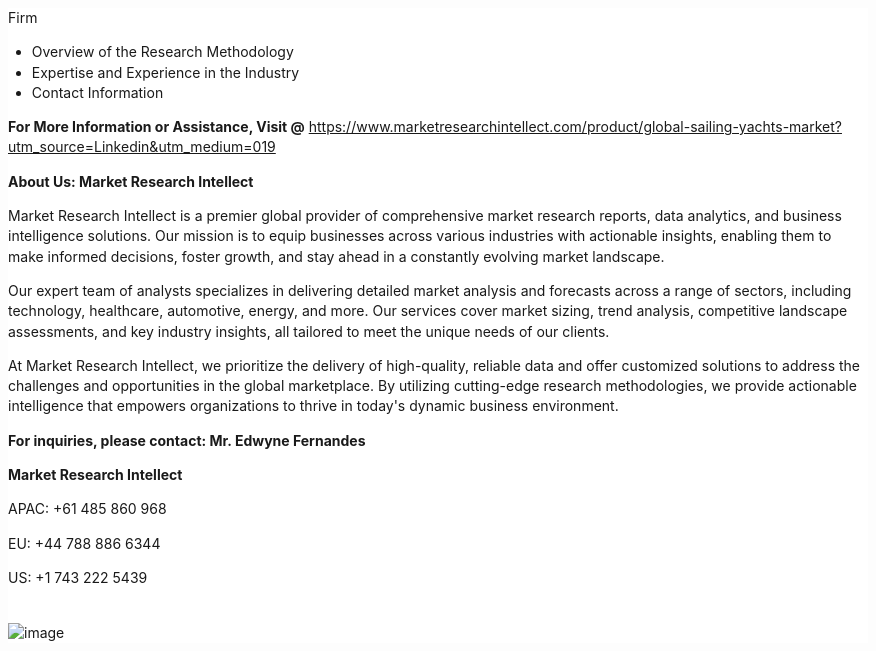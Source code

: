 Firm</strong></p><ul><li>Overview of the Research Methodology</li><li>Expertise and Experience in the Industry</li><li>Contact Information</li></ul></div><div class="article-main__content" data-test-id="publishing-text-block"><p><span class="font-[700]"><strong>For More Information or Assistance, Visit @</strong>&nbsp;<a href="https://www.marketresearchintellect.com/product/global-sailing-yachts-market?utm_source=Linkedin&utm_medium=019">https://www.marketresearchintellect.com/product/global-sailing-yachts-market?utm_source=Linkedin&utm_medium=019</a></span></p><p><strong>About Us: Market Research Intellect</strong></p><p>Market Research Intellect is a premier global provider of comprehensive market research reports, data analytics, and business intelligence solutions. Our mission is to equip businesses across various industries with actionable insights, enabling them to make informed decisions, foster growth, and stay ahead in a constantly evolving market landscape.</p><p>Our expert team of analysts specializes in delivering detailed market analysis and forecasts across a range of sectors, including technology, healthcare, automotive, energy, and more. Our services cover market sizing, trend analysis, competitive landscape assessments, and key industry insights, all tailored to meet the unique needs of our clients.</p><p>At Market Research Intellect, we prioritize the delivery of high-quality, reliable data and offer customized solutions to address the challenges and opportunities in the global marketplace. By utilizing cutting-edge research methodologies, we provide actionable intelligence that empowers organizations to thrive in today's dynamic business environment.</p><p><strong>For inquiries, please contact: Mr. Edwyne Fernandes</strong></p><p><strong>Market Research Intellect</strong></p><p>APAC: +61 485 860 968</p><p>EU: +44 788 886 6344</p><p>US: +1 743 222 5439</p></div><div class="article-main__content" data-test-id="publishing-text-block">&nbsp;</div>
![image](https://github.com/user-attachments/assets/831c8c19-002a-4622-a10f-ada44c3f09af)
